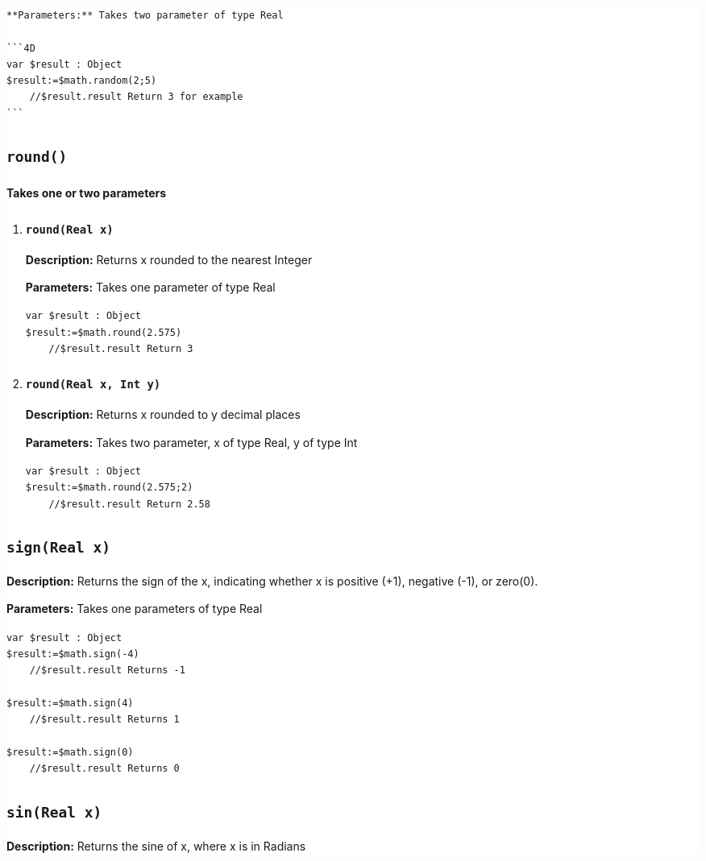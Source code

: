     **Parameters:** Takes two parameter of type Real

    ```4D
    var $result : Object
    $result:=$math.random(2;5)
        //$result.result Return 3 for example
    ```
## ```round()``` <a name="round"></a>
#### Takes one or two parameters

1.  ### ```round(Real x)```
    **Description:** Returns x rounded to the nearest Integer

    **Parameters:** Takes one parameter of type Real

    ```4D
    var $result : Object
    $result:=$math.round(2.575)
        //$result.result Return 3
    ```

2.  ### ```round(Real x, Int y)```
    **Description:** Returns x rounded to y decimal places

    **Parameters:** Takes two parameter, x of type Real, y of type Int

    ```4D
    var $result : Object
    $result:=$math.round(2.575;2)
        //$result.result Return 2.58
    ```

## ```sign(Real x)``` <a name="sign"></a>

**Description:** Returns the sign of the x, indicating whether x is positive (+1), negative (-1), or zero(0).

**Parameters:** Takes one parameters of type Real

```4D
var $result : Object
$result:=$math.sign(-4)
    //$result.result Returns -1

$result:=$math.sign(4)
    //$result.result Returns 1

$result:=$math.sign(0)
    //$result.result Returns 0
```

## ```sin(Real x)``` <a name="sin"></a>

**Description:**  Returns the sine of x, where x is in Radians

